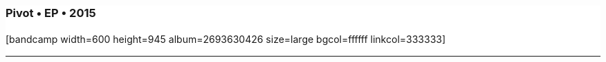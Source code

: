 ### Pivot • EP • 2015

<iframe style="border: 0; width: 100%; height: 945px;" src="https://bandcamp.com/EmbeddedPlayer/album=2693630426/size=large/bgcol=ffffff/linkcol=333333" seamless><a href="https://polygrim.bandcamp.com/album/pivot">Pivot by Polygrim</a></iframe>
[bandcamp width=600 height=945 album=2693630426 size=large bgcol=ffffff linkcol=333333]

---
